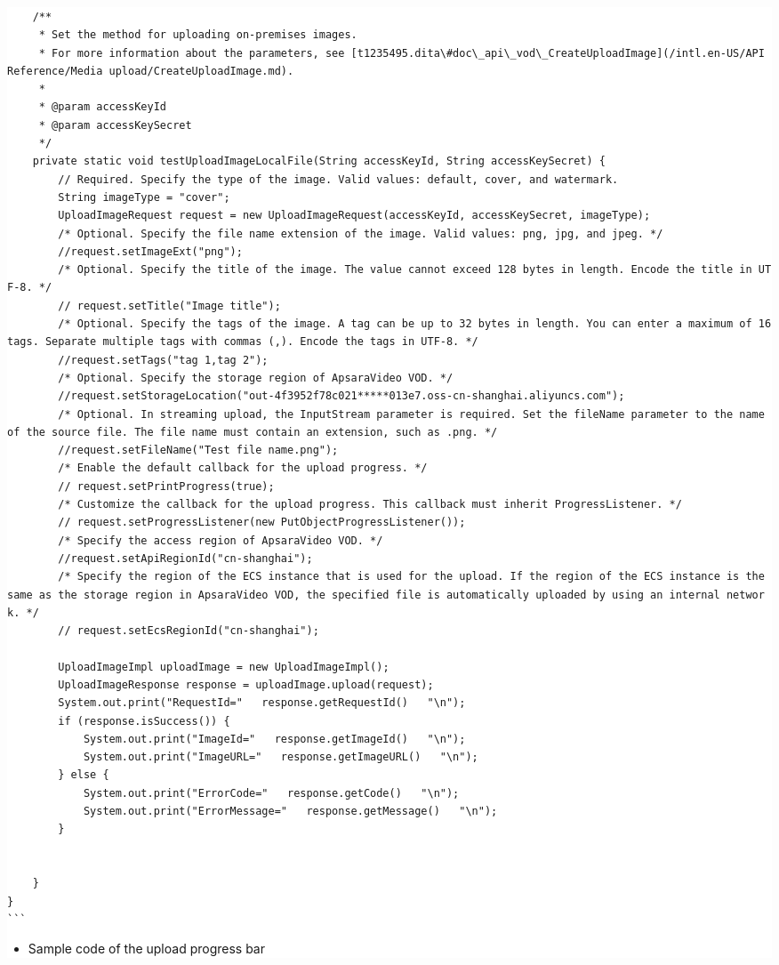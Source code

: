         /**
         * Set the method for uploading on-premises images.
         * For more information about the parameters, see [t1235495.dita\#doc\_api\_vod\_CreateUploadImage](/intl.en-US/API Reference/Media upload/CreateUploadImage.md).
         *
         * @param accessKeyId
         * @param accessKeySecret
         */
        private static void testUploadImageLocalFile(String accessKeyId, String accessKeySecret) {
            // Required. Specify the type of the image. Valid values: default, cover, and watermark.
            String imageType = "cover";
            UploadImageRequest request = new UploadImageRequest(accessKeyId, accessKeySecret, imageType);
            /* Optional. Specify the file name extension of the image. Valid values: png, jpg, and jpeg. */
            //request.setImageExt("png");
            /* Optional. Specify the title of the image. The value cannot exceed 128 bytes in length. Encode the title in UTF-8. */
            // request.setTitle("Image title");
            /* Optional. Specify the tags of the image. A tag can be up to 32 bytes in length. You can enter a maximum of 16 tags. Separate multiple tags with commas (,). Encode the tags in UTF-8. */
            //request.setTags("tag 1,tag 2");
            /* Optional. Specify the storage region of ApsaraVideo VOD. */
            //request.setStorageLocation("out-4f3952f78c021*****013e7.oss-cn-shanghai.aliyuncs.com");
            /* Optional. In streaming upload, the InputStream parameter is required. Set the fileName parameter to the name of the source file. The file name must contain an extension, such as .png. */
            //request.setFileName("Test file name.png");
            /* Enable the default callback for the upload progress. */
            // request.setPrintProgress(true);
            /* Customize the callback for the upload progress. This callback must inherit ProgressListener. */
            // request.setProgressListener(new PutObjectProgressListener());
            /* Specify the access region of ApsaraVideo VOD. */
            //request.setApiRegionId("cn-shanghai");
            /* Specify the region of the ECS instance that is used for the upload. If the region of the ECS instance is the same as the storage region in ApsaraVideo VOD, the specified file is automatically uploaded by using an internal network. */
            // request.setEcsRegionId("cn-shanghai");
    
            UploadImageImpl uploadImage = new UploadImageImpl();
            UploadImageResponse response = uploadImage.upload(request);
            System.out.print("RequestId="   response.getRequestId()   "\n");
            if (response.isSuccess()) {
                System.out.print("ImageId="   response.getImageId()   "\n");
                System.out.print("ImageURL="   response.getImageURL()   "\n");
            } else {
                System.out.print("ErrorCode="   response.getCode()   "\n");
                System.out.print("ErrorMessage="   response.getMessage()   "\n");
            }
    
    
        }
    }
    ```

-   Sample code of the upload progress bar
